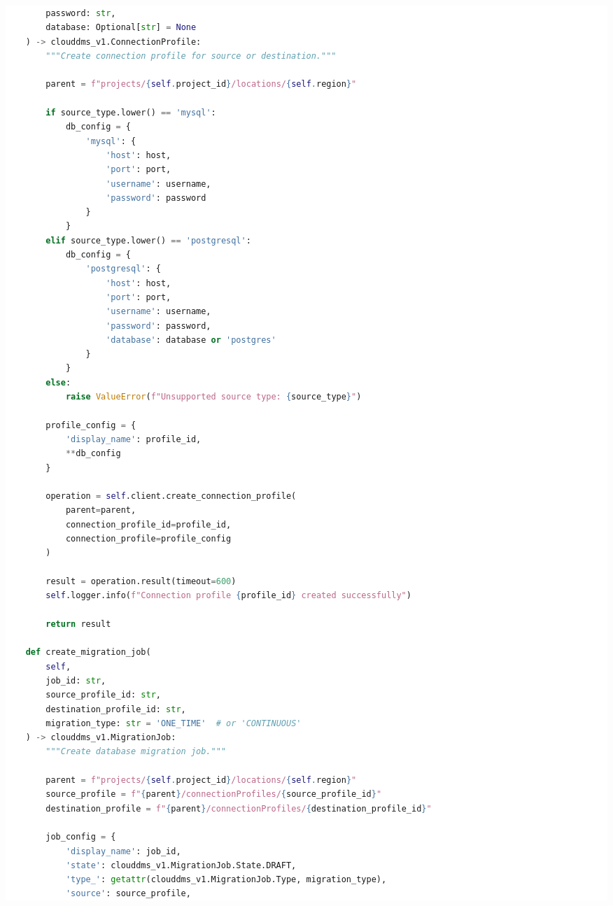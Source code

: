 ```python
        password: str,
        database: Optional[str] = None
    ) -> clouddms_v1.ConnectionProfile:
        """Create connection profile for source or destination."""
        
        parent = f"projects/{self.project_id}/locations/{self.region}"
        
        if source_type.lower() == 'mysql':
            db_config = {
                'mysql': {
                    'host': host,
                    'port': port,
                    'username': username,
                    'password': password
                }
            }
        elif source_type.lower() == 'postgresql':
            db_config = {
                'postgresql': {
                    'host': host,
                    'port': port,
                    'username': username,
                    'password': password,
                    'database': database or 'postgres'
                }
            }
        else:
            raise ValueError(f"Unsupported source type: {source_type}")
        
        profile_config = {
            'display_name': profile_id,
            **db_config
        }
        
        operation = self.client.create_connection_profile(
            parent=parent,
            connection_profile_id=profile_id,
            connection_profile=profile_config
        )
        
        result = operation.result(timeout=600)
        self.logger.info(f"Connection profile {profile_id} created successfully")
        
        return result
    
    def create_migration_job(
        self,
        job_id: str,
        source_profile_id: str,
        destination_profile_id: str,
        migration_type: str = 'ONE_TIME'  # or 'CONTINUOUS'
    ) -> clouddms_v1.MigrationJob:
        """Create database migration job."""
        
        parent = f"projects/{self.project_id}/locations/{self.region}"
        source_profile = f"{parent}/connectionProfiles/{source_profile_id}"
        destination_profile = f"{parent}/connectionProfiles/{destination_profile_id}"
        
        job_config = {
            'display_name': job_id,
            'state': clouddms_v1.MigrationJob.State.DRAFT,
            'type_': getattr(clouddms_v1.MigrationJob.Type, migration_type),
            'source': source_profile,
```